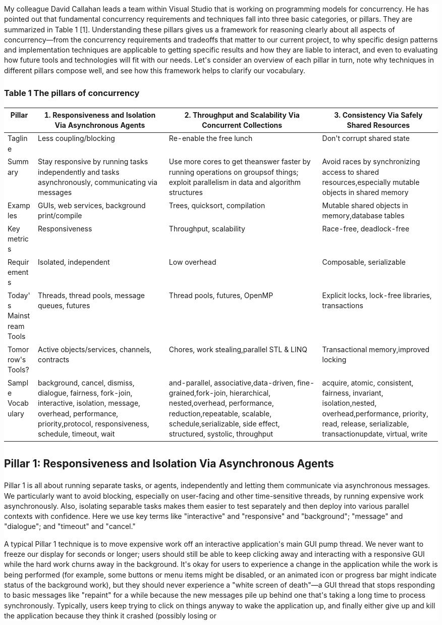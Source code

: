 My colleague David Callahan leads a team within Visual Studio that is working on programming models for 
concurrency. He has pointed out that fundamental concurrency requirements and techniques fall into three basic 
categories, or pillars. They are summarized in Table 1 [1]. Understanding these pillars gives us a framework for 
reasoning clearly about all aspects of concurrency—from the concurrency requirements and tradeoffs that matter to 
our current project, to why specific design patterns and implementation techniques are applicable to getting specific 
results and how they are liable to interact, and even to evaluating how future tools and technologies will fit with our 
needs. 
Let's consider an overview of each pillar in turn, note why techniques in different pillars compose well, and see how 
this framework helps to clarify our vocabulary. 


### Table 1 The pillars of concurrency

| Pillar | 1. Responsiveness and Isolation Via Asynchronous Agents | 2. Throughput and Scalability Via Concurrent Collections | 3. Consistency Via Safely Shared Resources |
| --- | --- | --- | --- |
| Tagline | Less coupling/blocking | Re-enable the free lunch | Don't corrupt shared state |
| Summary | Stay responsive by running tasks independently and tasks asynchronously, communicating via messages | Use more cores to get theanswer faster by running operations on groupsof things; exploit parallelism in data and algorithm structures | Avoid races by synchronizing access to shared resources,especially mutable objects in shared memory |
| Examples | GUIs, web services, background print/compile | Trees, quicksort, compilation | Mutable shared objects in memory,database tables |
| Key metrics | Responsiveness | Throughput, scalability | Race-free, deadlock-free |
| Requirements | Isolated, independent | Low overhead | Composable, serializable |
| Today's Mainstream Tools | Threads, thread pools, message queues, futures | Thread pools, futures, OpenMP | Explicit locks, lock-free libraries, transactions |
| Tomorrow's Tools? | Active objects/services, channels, contracts | Chores, work stealing,parallel STL & LINQ | Transactional memory,improved locking |
| Sample Vocabulary | background, cancel, dismiss, dialogue, fairness, fork-join, interactive, isolation, message, overhead, performance, priority,protocol, responsiveness, schedule, timeout, wait | and-parallel, associative,data-driven, fine-grained,fork-join, hierarchical, nested,overhead, performance, reduction,repeatable, scalable, schedule,serializable, side effect, structured, systolic, throughput | acquire, atomic, consistent, fairness, invariant, isolation,nested, overhead,performance, priority, read, release, serializable, transactionupdate, virtual, write |


## Pillar 1: Responsiveness and Isolation Via Asynchronous Agents

Pillar 1 is all about running separate tasks, or agents, independently and letting them communicate via asynchronous messages. We
particularly want to avoid blocking, especially on user-facing and other time-sensitive threads, by running expensive work asynchronously.
Also, isolating separable tasks makes them easier to test separately and then deploy into various parallel contexts with confidence. Here we
use key terms like "interactive" and "responsive" and "background"; "message" and "dialogue"; and "timeout" and "cancel."

A typical Pillar 1 technique is to move expensive work off an interactive application's main GUI pump thread. We never want to freeze our
display for seconds or longer; users should still be able to keep clicking away and interacting with a responsive GUI while the hard work
churns away in the background. It's okay for users to experience a change in the application while the work is being performed (for example,
some buttons or menu items might be disabled, or an animated icon or progress bar might indicate status of the background work), but they
should never experience a "white screen of death"—a GUI thread that stops responding to basic messages like "repaint" for a while because
the new messages pile up behind one that's taking a long time to process synchronously. Typically, users keep trying to click on things
anyway to wake the application up, and finally either give up and kill the application because they think it crashed (possibly losing or